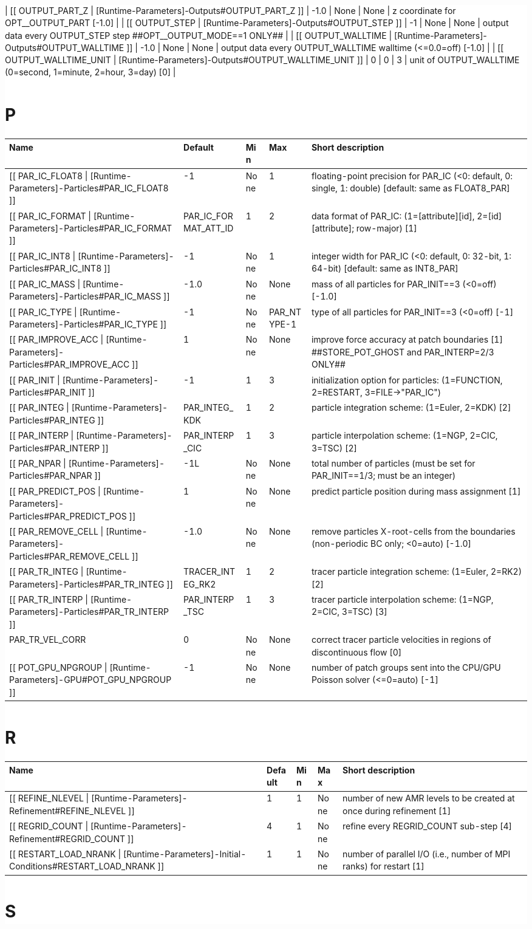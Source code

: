 | [[ OUTPUT_PART_Z \| [Runtime-Parameters]-Outputs#OUTPUT_PART_Z ]]                                    |            -1.0 |            None |            None | z coordinate for OPT__OUTPUT_PART [-1.0] |
| [[ OUTPUT_STEP \| [Runtime-Parameters]-Outputs#OUTPUT_STEP ]]                                        |              -1 |            None |            None | output data every OUTPUT_STEP step ##OPT__OUTPUT_MODE==1 ONLY## |
| [[ OUTPUT_WALLTIME \| [Runtime-Parameters]-Outputs#OUTPUT_WALLTIME ]]                                |            -1.0 |            None |            None | output data every OUTPUT_WALLTIME walltime (<=0.0=off) [-1.0] |
| [[ OUTPUT_WALLTIME_UNIT \| [Runtime-Parameters]-Outputs#OUTPUT_WALLTIME_UNIT ]]                      |               0 |               0 |               3 | unit of OUTPUT_WALLTIME (0=second, 1=minute, 2=hour, 3=day) [0] |

# P
| Name                                                                                                 |         Default |             Min |             Max | Short description |
| :---                                                                                                 |            :--- |            :--- |            :--- | :--- |
| [[ PAR_IC_FLOAT8 \| [Runtime-Parameters]-Particles#PAR_IC_FLOAT8 ]]                                  |              -1 |            None |               1 | floating-point precision for PAR_IC (<0: default, 0: single, 1: double) [default: same as FLOAT8_PAR] |
| [[ PAR_IC_FORMAT \| [Runtime-Parameters]-Particles#PAR_IC_FORMAT ]]                                  | PAR_IC_FORMAT_ATT_ID |               1 |               2 | data format of PAR_IC: (1=[attribute][id], 2=[id][attribute]; row-major) [1] |
| [[ PAR_IC_INT8 \| [Runtime-Parameters]-Particles#PAR_IC_INT8 ]]                                      |              -1 |            None |               1 | integer width for PAR_IC (<0: default, 0: 32-bit, 1: 64-bit) [default: same as INT8_PAR] |
| [[ PAR_IC_MASS \| [Runtime-Parameters]-Particles#PAR_IC_MASS ]]                                      |            -1.0 |            None |            None | mass of all particles for PAR_INIT==3 (<0=off) [-1.0] |
| [[ PAR_IC_TYPE \| [Runtime-Parameters]-Particles#PAR_IC_TYPE ]]                                      |              -1 |            None |     PAR_NTYPE-1 | type of all particles for PAR_INIT==3 (<0=off) [-1] |
| [[ PAR_IMPROVE_ACC \| [Runtime-Parameters]-Particles#PAR_IMPROVE_ACC ]]                              |               1 |            None |            None | improve force accuracy at patch boundaries [1] ##STORE_POT_GHOST and PAR_INTERP=2/3 ONLY## |
| [[ PAR_INIT \| [Runtime-Parameters]-Particles#PAR_INIT ]]                                            |              -1 |               1 |               3 | initialization option for particles: (1=FUNCTION, 2=RESTART, 3=FILE->"PAR_IC") |
| [[ PAR_INTEG \| [Runtime-Parameters]-Particles#PAR_INTEG ]]                                          |   PAR_INTEG_KDK |               1 |               2 | particle integration scheme: (1=Euler, 2=KDK) [2] |
| [[ PAR_INTERP \| [Runtime-Parameters]-Particles#PAR_INTERP ]]                                        |  PAR_INTERP_CIC |               1 |               3 | particle interpolation scheme: (1=NGP, 2=CIC, 3=TSC) [2] |
| [[ PAR_NPAR \| [Runtime-Parameters]-Particles#PAR_NPAR ]]                                            |             -1L |            None |            None | total number of particles (must be set for PAR_INIT==1/3; must be an integer) |
| [[ PAR_PREDICT_POS \| [Runtime-Parameters]-Particles#PAR_PREDICT_POS ]]                              |               1 |            None |            None | predict particle position during mass assignment [1] |
| [[ PAR_REMOVE_CELL \| [Runtime-Parameters]-Particles#PAR_REMOVE_CELL ]]                              |            -1.0 |            None |            None | remove particles X-root-cells from the boundaries (non-periodic BC only; <0=auto) [-1.0] |
| [[ PAR_TR_INTEG \| [Runtime-Parameters]-Particles#PAR_TR_INTEG ]]                                    | TRACER_INTEG_RK2 |               1 |               2 | tracer particle integration scheme: (1=Euler, 2=RK2) [2] |
| [[ PAR_TR_INTERP \| [Runtime-Parameters]-Particles#PAR_TR_INTERP ]]                                  |  PAR_INTERP_TSC |               1 |               3 | tracer particle interpolation scheme: (1=NGP, 2=CIC, 3=TSC) [3] |
| PAR_TR_VEL_CORR                                                                                      |               0 |            None |            None | correct tracer particle velocities in regions of discontinuous flow [0] |
| [[ POT_GPU_NPGROUP \| [Runtime-Parameters]-GPU#POT_GPU_NPGROUP ]]                                    |              -1 |            None |            None | number of patch groups sent into the CPU/GPU Poisson solver (<=0=auto) [-1] |

# R
| Name                                                                                                 |         Default |             Min |             Max | Short description |
| :---                                                                                                 |            :--- |            :--- |            :--- | :--- |
| [[ REFINE_NLEVEL \| [Runtime-Parameters]-Refinement#REFINE_NLEVEL ]]                                 |               1 |               1 |            None | number of new AMR levels to be created at once during refinement [1] |
| [[ REGRID_COUNT \| [Runtime-Parameters]-Refinement#REGRID_COUNT ]]                                   |               4 |               1 |            None | refine every REGRID_COUNT sub-step [4] |
| [[ RESTART_LOAD_NRANK \| [Runtime-Parameters]-Initial-Conditions#RESTART_LOAD_NRANK ]]               |               1 |               1 |            None | number of parallel I/O (i.e., number of MPI ranks) for restart [1] |

# S